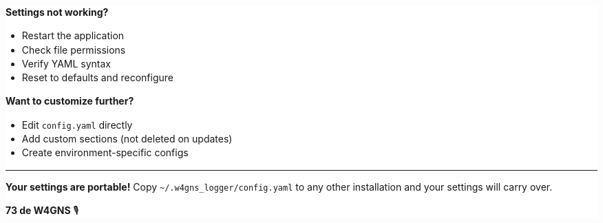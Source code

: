 **Settings not working?**
- Restart the application
- Check file permissions
- Verify YAML syntax
- Reset to defaults and reconfigure

**Want to customize further?**
- Edit `config.yaml` directly
- Add custom sections (not deleted on updates)
- Create environment-specific configs

---

**Your settings are portable!** Copy `~/.w4gns_logger/config.yaml` to any other installation and your settings will carry over.

**73 de W4GNS** 🎙️
